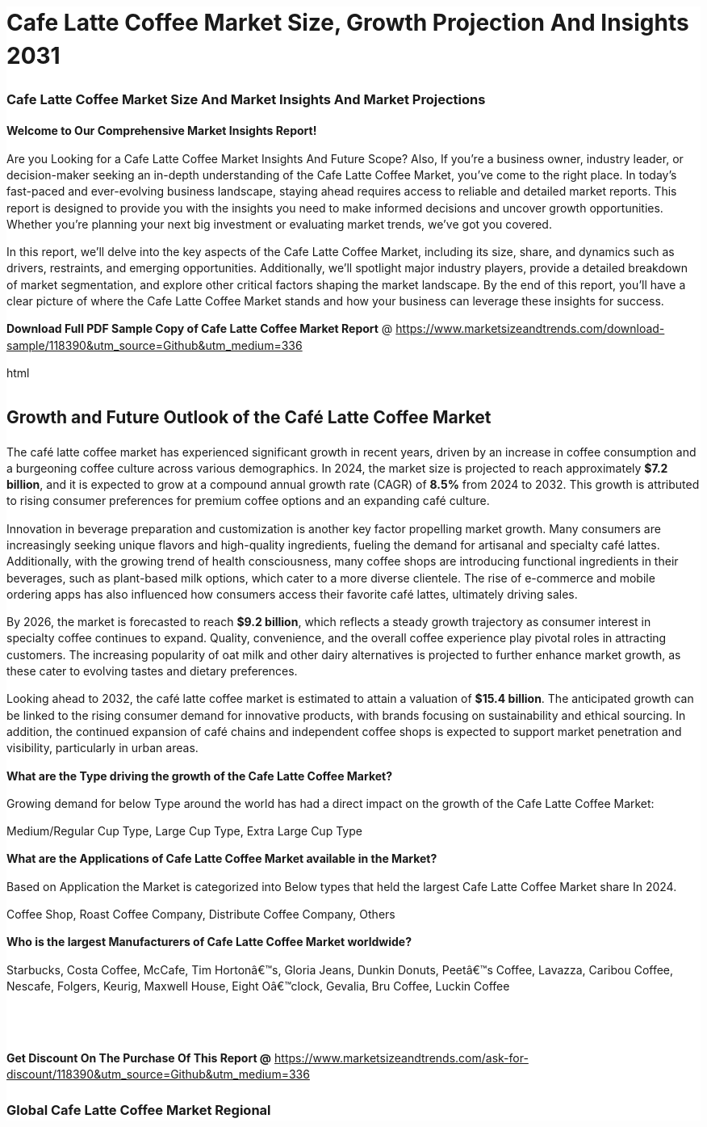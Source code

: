 <h1> Cafe Latte Coffee Market Size, Growth Projection And Insights 2031</h1><div class="" data-test-id=""><h3><span class="">Cafe Latte Coffee Market Size And Market Insights And Market Projections</span></h3></div><div class="" data-test-id=""><p><strong>Welcome to Our Comprehensive Market Insights Report!</strong></p><p>Are you Looking for a Cafe Latte Coffee Market Insights And Future Scope? Also, If you&rsquo;re a business owner, industry leader, or decision-maker seeking an in-depth understanding of the Cafe Latte Coffee Market, you&rsquo;ve come to the right place. In today&rsquo;s fast-paced and ever-evolving business landscape, staying ahead requires access to reliable and detailed market reports. This report is designed to provide you with the insights you need to make informed decisions and uncover growth opportunities. Whether you&rsquo;re planning your next big investment or evaluating market trends, we&rsquo;ve got you covered.</p><p>In this report, we&rsquo;ll delve into the key aspects of the Cafe Latte Coffee Market, including its size, share, and dynamics such as drivers, restraints, and emerging opportunities. Additionally, we&rsquo;ll spotlight major industry players, provide a detailed breakdown of market segmentation, and explore other critical factors shaping the market landscape. By the end of this report, you&rsquo;ll have a clear picture of where the Cafe Latte Coffee Market stands and how your business can leverage these insights for success.</p><p><strong>Download Full PDF Sample Copy of Cafe Latte Coffee Market Report</strong> @ <a href="https://www.marketsizeandtrends.com/download-sample/118390&utm_source=Github&utm_medium=336" target="_blank">https://www.marketsizeandtrends.com/download-sample/118390&utm_source=Github&utm_medium=336</a></p></div><div class="" data-test-id=""><p><span class="">html<div>    <h2>Growth and Future Outlook of the Café Latte Coffee Market</h2>    <p>The café latte coffee market has experienced significant growth in recent years, driven by an increase in coffee consumption and a burgeoning coffee culture across various demographics. In 2024, the market size is projected to reach approximately <strong>$7.2 billion</strong>, and it is expected to grow at a compound annual growth rate (CAGR) of <strong>8.5%</strong> from 2024 to 2032. This growth is attributed to rising consumer preferences for premium coffee options and an expanding café culture.</p>        <p>Innovation in beverage preparation and customization is another key factor propelling market growth. Many consumers are increasingly seeking unique flavors and high-quality ingredients, fueling the demand for artisanal and specialty café lattes. Additionally, with the growing trend of health consciousness, many coffee shops are introducing functional ingredients in their beverages, such as plant-based milk options, which cater to a more diverse clientele. The rise of e-commerce and mobile ordering apps has also influenced how consumers access their favorite café lattes, ultimately driving sales.</p>    <div>        <p><strong></strong></p>    </div>    <p>By 2026, the market is forecasted to reach <strong>$9.2 billion</strong>, which reflects a steady growth trajectory as consumer interest in specialty coffee continues to expand. Quality, convenience, and the overall coffee experience play pivotal roles in attracting customers. The increasing popularity of oat milk and other dairy alternatives is projected to further enhance market growth, as these cater to evolving tastes and dietary preferences.</p>        <p>Looking ahead to 2032, the café latte coffee market is estimated to attain a valuation of <strong>$15.4 billion</strong>. The anticipated growth can be linked to the rising consumer demand for innovative products, with brands focusing on sustainability and ethical sourcing. In addition, the continued expansion of café chains and independent coffee shops is expected to support market penetration and visibility, particularly in urban areas.</p></div></span></p><p><strong><span class="">What are the&nbsp;Type driving the growth of the Cafe Latte Coffee Market?</span></strong></p></div><div class="" data-test-id=""><p><span class="">Growing demand for below Type around the world has had a direct impact on the growth of the Cafe Latte Coffee Market:</span></p></div><div class="" data-test-id=""><p>Medium/Regular Cup Type, Large Cup Type, Extra Large Cup Type</p><p><span class=""><strong>What are the&nbsp;Applications&nbsp;of Cafe Latte Coffee Market available in the Market?</strong></span></p></div><div class="" data-test-id=""><p><span class="">Based on Application the Market is categorized into Below types that held the largest Cafe Latte Coffee Market share In 2024.</span></p></div><div class="" data-test-id=""><p><span class="">Coffee Shop, Roast Coffee Company, Distribute Coffee Company, Others</span></p><p><span class=""><strong>Who is the largest Manufacturers of Cafe Latte Coffee Market worldwide?</strong></span></p></div><div class="" data-test-id=""><p><span class="">Starbucks, Costa Coffee, McCafe, Tim Hortonâ€™s, Gloria Jeans, Dunkin Donuts, Peetâ€™s Coffee, Lavazza, Caribou Coffee, Nescafe, Folgers, Keurig, Maxwell House, Eight Oâ€™clock, Gevalia, Bru Coffee, Luckin Coffee</span></p></div><div class="" data-test-id="">&nbsp;</div><div class="" data-test-id="">&nbsp;</div><div class="" data-test-id=""><p><span class=""><strong>Get Discount On The Purchase Of This Report @</strong> <a href="https://www.marketsizeandtrends.com/ask-for-discount/118390&utm_source=Github&utm_medium=336" target="_blank">https://www.marketsizeandtrends.com/ask-for-discount/118390&utm_source=Github&utm_medium=336</a></span></p></div><div class="" data-test-id=""><div class="article-main__content" data-test-id="publishing-text-block"><h3><span class="">Global Cafe Latte Coffee Market Regional